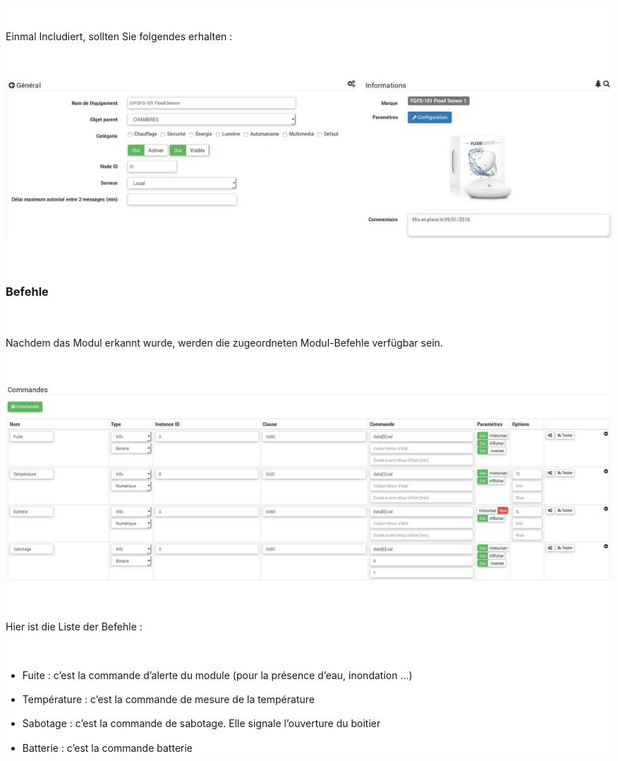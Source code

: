  

Einmal Includiert, sollten Sie folgendes erhalten :

 

![Plugin Zwave](../images/fibaro.fgfs101/information.jpg)

 

### Befehle

 

Nachdem das Modul erkannt wurde, werden die zugeordneten Modul-Befehle verfügbar sein.

 

![Commandes](../images/fibaro.fgfs101/commandes.jpg)

 

Hier ist die Liste der Befehle :

 

-   Fuite : c’est la commande d’alerte du module (pour la présence d’eau, inondation …)

-   Température : c’est la commande de mesure de la température

-   Sabotage : c’est la commande de sabotage. Elle signale l’ouverture du boitier

-   Batterie : c’est la commande batterie
